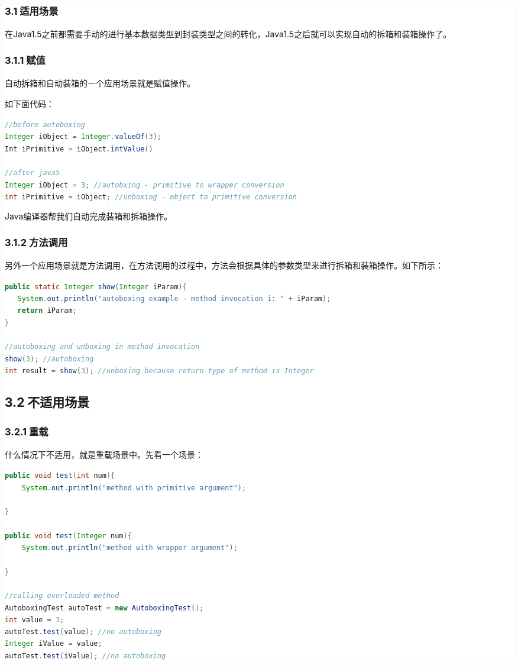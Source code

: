 ### 3.1 适用场景

在Java1.5之前都需要手动的进行基本数据类型到封装类型之间的转化，Java1.5之后就可以实现自动的拆箱和装箱操作了。


### 3.1.1 赋值

自动拆箱和自动装箱的一个应用场景就是赋值操作。

如下面代码：


```java
//before autoboxing
Integer iObject = Integer.valueOf(3);
Int iPrimitive = iObject.intValue()

//after java5
Integer iObject = 3; //autobxing - primitive to wrapper conversion
int iPrimitive = iObject; //unboxing - object to primitive conversion

```

Java编译器帮我们自动完成装箱和拆箱操作。


### 3.1.2 方法调用

另外一个应用场景就是方法调用，在方法调用的过程中，方法会根据具体的参数类型来进行拆箱和装箱操作。如下所示：


```java
public static Integer show(Integer iParam){
   System.out.println("autoboxing example - method invocation i: " + iParam);
   return iParam;
}

//autoboxing and unboxing in method invocation
show(3); //autoboxing
int result = show(3); //unboxing because return type of method is Integer

```


## 3.2 不适用场景


### 3.2.1 重载

什么情况下不适用，就是重载场景中。先看一个场景：


```java
public void test(int num){
    System.out.println("method with primitive argument");

}

public void test(Integer num){
    System.out.println("method with wrapper argument");

}

//calling overloaded method
AutoboxingTest autoTest = new AutoboxingTest();
int value = 3;
autoTest.test(value); //no autoboxing
Integer iValue = value;
autoTest.test(iValue); //no autoboxing

```
